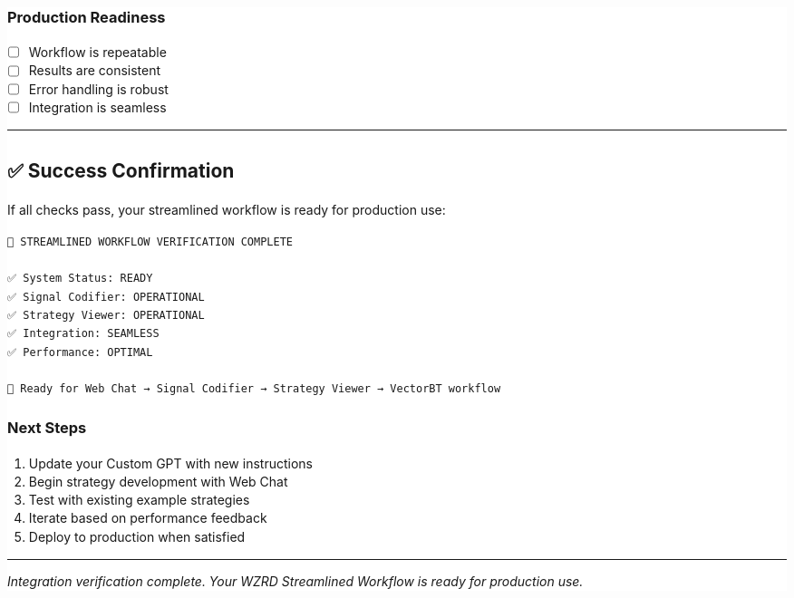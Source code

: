### Production Readiness
- [ ] Workflow is repeatable
- [ ] Results are consistent
- [ ] Error handling is robust
- [ ] Integration is seamless

---

## ✅ Success Confirmation

If all checks pass, your streamlined workflow is ready for production use:

```
🎉 STREAMLINED WORKFLOW VERIFICATION COMPLETE

✅ System Status: READY
✅ Signal Codifier: OPERATIONAL
✅ Strategy Viewer: OPERATIONAL
✅ Integration: SEAMLESS
✅ Performance: OPTIMAL

🚀 Ready for Web Chat → Signal Codifier → Strategy Viewer → VectorBT workflow
```

### Next Steps
1. Update your Custom GPT with new instructions
2. Begin strategy development with Web Chat
3. Test with existing example strategies
4. Iterate based on performance feedback
5. Deploy to production when satisfied

---

*Integration verification complete. Your WZRD Streamlined Workflow is ready for production use.*